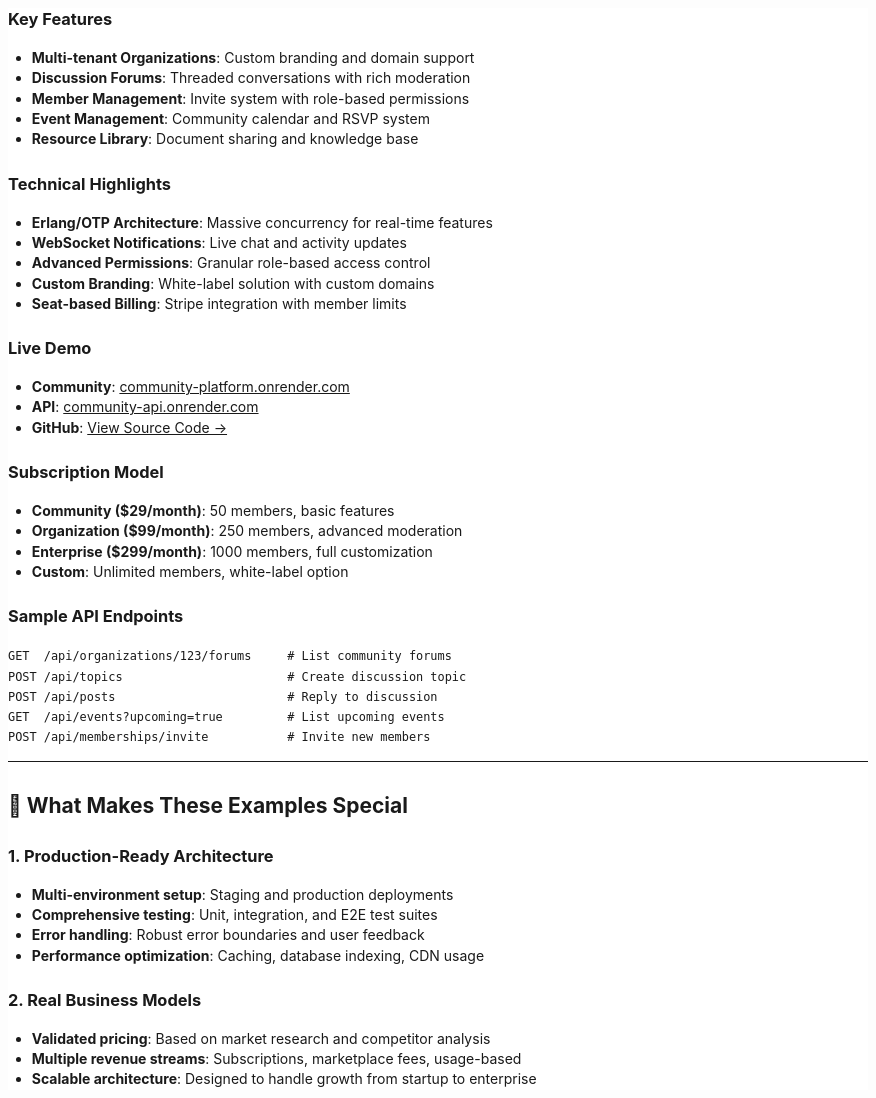 ### Key Features
- **Multi-tenant Organizations**: Custom branding and domain support
- **Discussion Forums**: Threaded conversations with rich moderation
- **Member Management**: Invite system with role-based permissions
- **Event Management**: Community calendar and RSVP system
- **Resource Library**: Document sharing and knowledge base

### Technical Highlights
- **Erlang/OTP Architecture**: Massive concurrency for real-time features
- **WebSocket Notifications**: Live chat and activity updates
- **Advanced Permissions**: Granular role-based access control
- **Custom Branding**: White-label solution with custom domains
- **Seat-based Billing**: Stripe integration with member limits

### Live Demo
- **Community**: [community-platform.onrender.com](https://community-platform.onrender.com)
- **API**: [community-api.onrender.com](https://community-api.onrender.com)
- **GitHub**: [View Source Code →](https://github.com/claude-scaffold/community-platform)

### Subscription Model
- **Community ($29/month)**: 50 members, basic features
- **Organization ($99/month)**: 250 members, advanced moderation
- **Enterprise ($299/month)**: 1000 members, full customization
- **Custom**: Unlimited members, white-label option

### Sample API Endpoints
```
GET  /api/organizations/123/forums     # List community forums
POST /api/topics                       # Create discussion topic
POST /api/posts                        # Reply to discussion
GET  /api/events?upcoming=true         # List upcoming events
POST /api/memberships/invite           # Invite new members
```

---

## 🎯 What Makes These Examples Special

### 1. Production-Ready Architecture
- **Multi-environment setup**: Staging and production deployments
- **Comprehensive testing**: Unit, integration, and E2E test suites
- **Error handling**: Robust error boundaries and user feedback
- **Performance optimization**: Caching, database indexing, CDN usage

### 2. Real Business Models
- **Validated pricing**: Based on market research and competitor analysis
- **Multiple revenue streams**: Subscriptions, marketplace fees, usage-based
- **Scalable architecture**: Designed to handle growth from startup to enterprise

